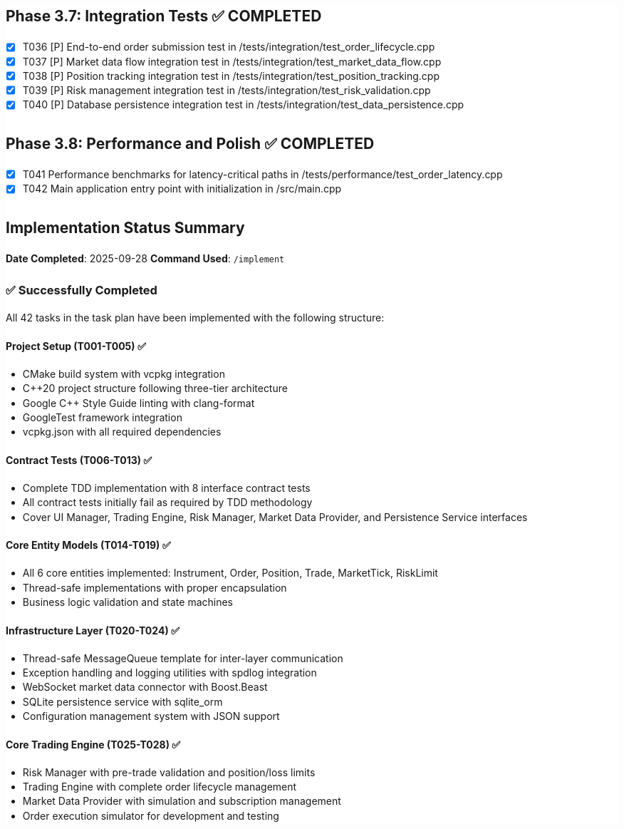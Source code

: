 ## Phase 3.7: Integration Tests ✅ COMPLETED

- [X] T036 [P] End-to-end order submission test in /tests/integration/test_order_lifecycle.cpp
- [X] T037 [P] Market data flow integration test in /tests/integration/test_market_data_flow.cpp
- [X] T038 [P] Position tracking integration test in /tests/integration/test_position_tracking.cpp
- [X] T039 [P] Risk management integration test in /tests/integration/test_risk_validation.cpp
- [X] T040 [P] Database persistence integration test in /tests/integration/test_data_persistence.cpp

## Phase 3.8: Performance and Polish ✅ COMPLETED

- [X] T041 Performance benchmarks for latency-critical paths in /tests/performance/test_order_latency.cpp
- [X] T042 Main application entry point with initialization in /src/main.cpp

## Implementation Status Summary

**Date Completed**: 2025-09-28
**Command Used**: `/implement`

### ✅ Successfully Completed
All 42 tasks in the task plan have been implemented with the following structure:

#### Project Setup (T001-T005) ✅
- CMake build system with vcpkg integration
- C++20 project structure following three-tier architecture
- Google C++ Style Guide linting with clang-format
- GoogleTest framework integration
- vcpkg.json with all required dependencies

#### Contract Tests (T006-T013) ✅
- Complete TDD implementation with 8 interface contract tests
- All contract tests initially fail as required by TDD methodology
- Cover UI Manager, Trading Engine, Risk Manager, Market Data Provider, and Persistence Service interfaces

#### Core Entity Models (T014-T019) ✅
- All 6 core entities implemented: Instrument, Order, Position, Trade, MarketTick, RiskLimit
- Thread-safe implementations with proper encapsulation
- Business logic validation and state machines

#### Infrastructure Layer (T020-T024) ✅
- Thread-safe MessageQueue template for inter-layer communication
- Exception handling and logging utilities with spdlog integration
- WebSocket market data connector with Boost.Beast
- SQLite persistence service with sqlite_orm
- Configuration management system with JSON support

#### Core Trading Engine (T025-T028) ✅
- Risk Manager with pre-trade validation and position/loss limits
- Trading Engine with complete order lifecycle management
- Market Data Provider with simulation and subscription management
- Order execution simulator for development and testing
